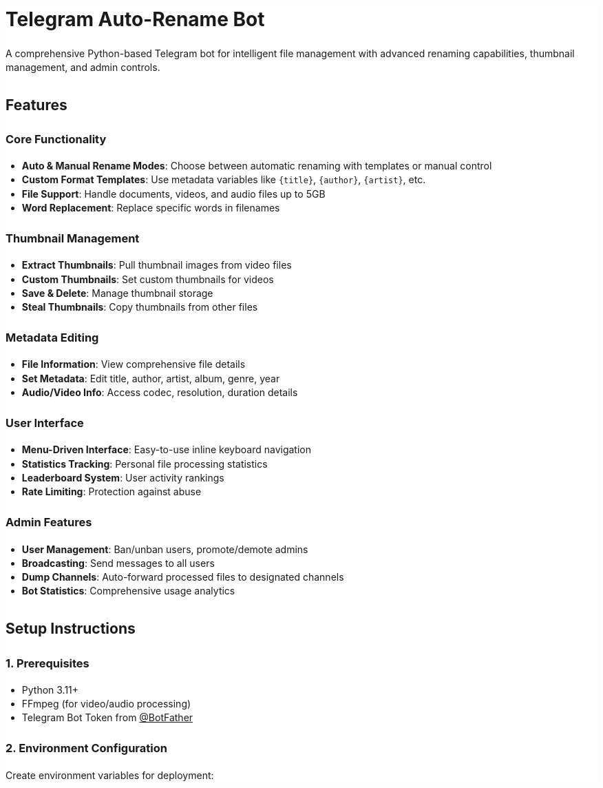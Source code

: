 # Telegram Auto-Rename Bot

A comprehensive Python-based Telegram bot for intelligent file management with advanced renaming capabilities, thumbnail management, and admin controls.

## Features

### Core Functionality
- **Auto & Manual Rename Modes**: Choose between automatic renaming with templates or manual control
- **Custom Format Templates**: Use metadata variables like `{title}`, `{author}`, `{artist}`, etc.
- **File Support**: Handle documents, videos, and audio files up to 5GB
- **Word Replacement**: Replace specific words in filenames

### Thumbnail Management
- **Extract Thumbnails**: Pull thumbnail images from video files
- **Custom Thumbnails**: Set custom thumbnails for videos
- **Save & Delete**: Manage thumbnail storage
- **Steal Thumbnails**: Copy thumbnails from other files

### Metadata Editing
- **File Information**: View comprehensive file details
- **Set Metadata**: Edit title, author, artist, album, genre, year
- **Audio/Video Info**: Access codec, resolution, duration details

### User Interface
- **Menu-Driven Interface**: Easy-to-use inline keyboard navigation
- **Statistics Tracking**: Personal file processing statistics
- **Leaderboard System**: User activity rankings
- **Rate Limiting**: Protection against abuse

### Admin Features
- **User Management**: Ban/unban users, promote/demote admins
- **Broadcasting**: Send messages to all users
- **Dump Channels**: Auto-forward processed files to designated channels
- **Bot Statistics**: Comprehensive usage analytics

## Setup Instructions

### 1. Prerequisites
- Python 3.11+
- FFmpeg (for video/audio processing)
- Telegram Bot Token from [@BotFather](https://t.me/BotFather)

### 2. Environment Configuration

Create environment variables for deployment:
